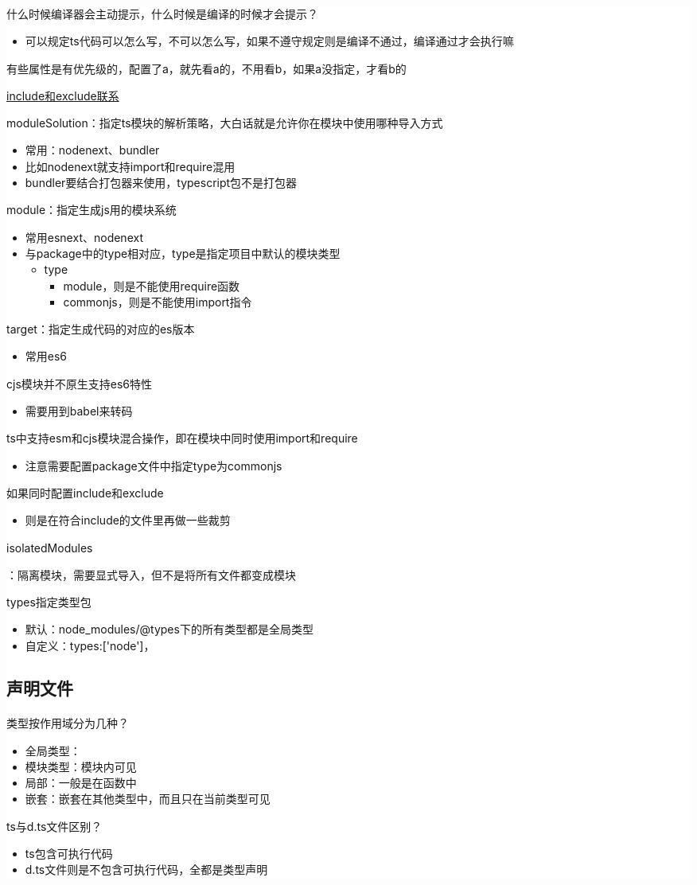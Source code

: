 

什么时候编译器会主动提示，什么时候是编译的时候才会提示？

- 可以规定ts代码可以怎么写，不可以怎么写，如果不遵守规定则是编译不通过，编译通过才会执行嘛

有些属性是有优先级的，配置了a，就先看a的，不用看b，如果a没指定，才看b的

[include和exclude联系](https://juejin.cn/post/6844904166180159495)

moduleSolution：指定ts模块的解析策略，大白话就是允许你在模块中使用哪种导入方式

- 常用：nodenext、bundler
- 比如nodenext就支持import和require混用
- bundler要结合打包器来使用，typescript包不是打包器

module：指定生成js用的模块系统

- 常用esnext、nodenext
- 与package中的type相对应，type是指定项目中默认的模块类型
  - type
    - module，则是不能使用require函数
    - commonjs，则是不能使用import指令

target：指定生成代码的对应的es版本

- 常用es6

cjs模块并不原生支持es6特性

- 需要用到babel来转码

ts中支持esm和cjs模块混合操作，即在模块中同时使用import和require

- 注意需要配置package文件中指定type为commonjs

如果同时配置include和exclude

- 则是在符合include的文件里再做一些裁剪

isolatedModules

：隔离模块，需要显式导入，但不是将所有文件都变成模块

types指定类型包

- 默认：node_modules/@types下的所有类型都是全局类型
- 自定义：types:['node']，



## 声明文件

类型按作用域分为几种？

- 全局类型：
- 模块类型：模块内可见
- 局部：一般是在函数中
- 嵌套：嵌套在其他类型中，而且只在当前类型可见

ts与d.ts文件区别？

- ts包含可执行代码
- d.ts文件则是不包含可执行代码，全都是类型声明
